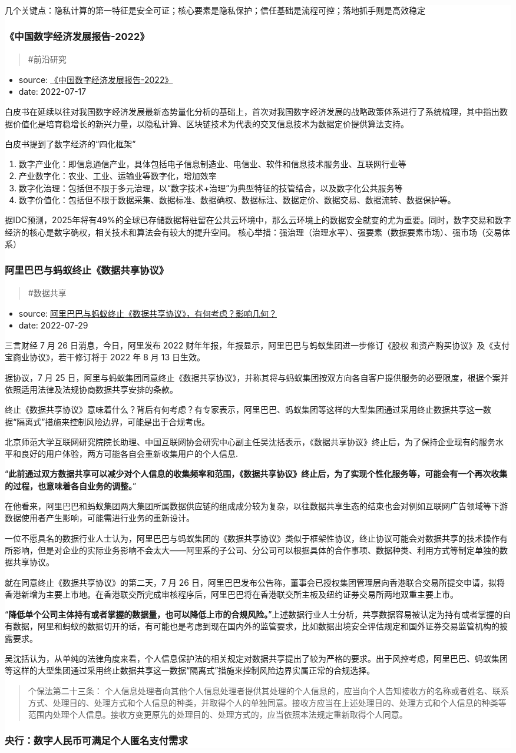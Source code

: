 几个关键点：隐私计算的第一特征是安全可证；核心要素是隐私保护；信任基础是流程可控；落地抓手则是高效稳定

### 《中国数字经济发展报告-2022》
> #前沿研究

- source: [《中国数字经济发展报告-2022》](https://mp.weixin.qq.com/s/sW_1mgaY-UIYXaGb5NsFzQ)
- date: 2022-07-17

白皮书在延续以往对我国数字经济发展最新态势量化分析的基础上，首次对我国数字经济发展的战略政策体系进行了系统梳理，其中指出数据价值化是培育稳增长的新兴力量，以隐私计算、区块链技术为代表的交叉信息技术为数据定价提供算法支持。

白皮书提到了数字经济的“四化框架”

1. 数字产业化：即信息通信产业，具体包括电子信息制造业、电信业、软件和信息技术服务业、互联网行业等
2. 产业数字化：农业、工业、运输业等数字化，增加效率
3. 数字化治理：包括但不限于多元治理，以“数字技术+治理”为典型特征的技管结合，以及数字化公共服务等
4. 数字价值化：包括但不限于数据采集、数据标准、数据确权、数据标注、数据定价、数据交易、数据流转、数据保护等。

据IDC预测，2025年将有49%的全球已存储数据将驻留在公共云环境中，那么云环境上的数据安全就变的尤为重要。同时，数字交易和数字经济的核心是数字确权，相关技术和算法会有较大的提升空间。
核心举措：强治理（治理水平）、强要素（数据要素市场）、强市场（交易体系）

### 阿里巴巴与蚂蚁终止《数据共享协议》

> #数据共享

- source: [阿里巴巴与蚂蚁终止《数据共享协议》，有何考虑？影响几何？](https://www.sohu.com/a/572603148_161795)
- date: 2022-07-29

三言财经 7 月 26 日消息，今日，阿里发布 2022 财年年报，年报显示，阿里巴巴与蚂蚁集团进一步修订《股权 和资产购买协议》及《支付宝商业协议》，若干修订将于 2022 年 8 月 13 日生效。

据协议，7 月 25 日，阿里与蚂蚁集团同意终止《数据共享协议》，并称其将与蚂蚁集团按双方向各自客户提供服务的必要限度，根据个案并依照适用法律及法规协商数据共享安排的条款。

终止《数据共享协议》意味着什么？背后有何考虑？有专家表示，阿里巴巴、蚂蚁集团等这样的大型集团通过采用终止数据共享这一数据“隔离式”措施来控制风险边界，可能是出于合规考虑。

北京师范大学互联网研究院院长助理、中国互联网协会研究中心副主任吴沈括表示，《数据共享协议》终止后，为了保持企业现有的服务水平和良好的用户体验，两方可能各自会重新收集用户的个人信息.

“**此前通过双方数据共享可以减少对个人信息的收集频率和范围，《数据共享协议》终止后，为了实现个性化服务等，可能会有一个再次收集的过程，也意味着各自业务的调整。**”

在他看来，阿里巴巴和蚂蚁集团两大集团所属数据供应链的组成成分较为复杂，以往数据共享生态的结束也会对例如互联网广告领域等下游数据使用者产生影响，可能需进行业务的重新设计。

一位不愿具名的数据行业人士认为，阿里巴巴与蚂蚁集团的《数据共享协议》类似于框架性协议，终止协议可能会对数据共享的技术操作有所影响，但是对企业的实际业务影响不会太大——阿里系的子公司、分公司可以根据具体的合作事项、数据种类、利用方式等制定单独的数据共享协议。

就在同意终止《数据共享协议》的第二天，7 月 26 日，阿里巴巴发布公告称，董事会已授权集团管理层向香港联合交易所提交申请，拟将香港新增为主要上市地。在香港联交所完成审核程序后，阿里巴巴将在香港联交所主板及纽约证券交易所两地双重主要上市。

“**降低单个公司主体持有或者掌握的数据量，也可以降低上市的合规风险。**”上述数据行业人士分析，共享数据容易被认定为持有或者掌握的自有数据，阿里和蚂蚁的数据切开的话，有可能也是考虑到现在国内外的监管要求，比如数据出境安全评估规定和国外证券交易监管机构的披露要求。

吴沈括认为，从单纯的法律角度来看，个人信息保护法的相关规定对数据共享提出了较为严格的要求。出于风控考虑，阿里巴巴、蚂蚁集团等这样的大型集团通过采用终止数据共享这一数据“隔离式”措施来控制风险边界实属正常的合规选择。

> 个保法第二十三条：
> 个人信息处理者向其他个人信息处理者提供其处理的个人信息的，应当向个人告知接收方的名称或者姓名、联系方式、处理目的、处理方式和个人信息的种类，并取得个人的单独同意。接收方应当在上述处理目的、处理方式和个人信息的种类等范围内处理个人信息。接收方变更原先的处理目的、处理方式的，应当依照本法规定重新取得个人同意。

### 央行：数字人民币可满足个人匿名支付需求
